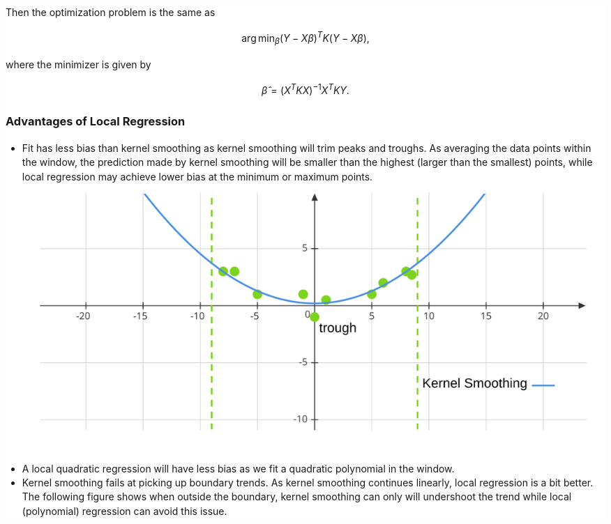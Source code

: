 
Then the optimization problem is the same as 

$$
\operatorname*{arg\, min}_\beta(Y-X \beta)^T K(Y-X \beta),
$$ 

where the minimizer is given by

$$
\hat{\beta}=\left(X^T K X\right)^{-1} X^T K Y. 
$$

###  Advantages of Local Regression

- Fit has less bias than kernel smoothing as kernel smoothing will trim peaks and troughs. As averaging the data points within the window, the prediction made by kernel smoothing will be smaller than the highest (larger than the smallest) points, while local regression may achieve lower bias at the minimum or maximum points. 
![Triming Troughs](stat541_week802.svg)
- A local quadratic regression will have less bias as we fit a quadratic polynomial in the window. 
- Kernel smoothing fails at picking up boundary trends. As kernel smoothing continues linearly, local regression is a bit better. The following figure shows when outside the boundary, kernel smoothing can only will undershoot the trend while local (polynomial) regression can avoid this issue. 